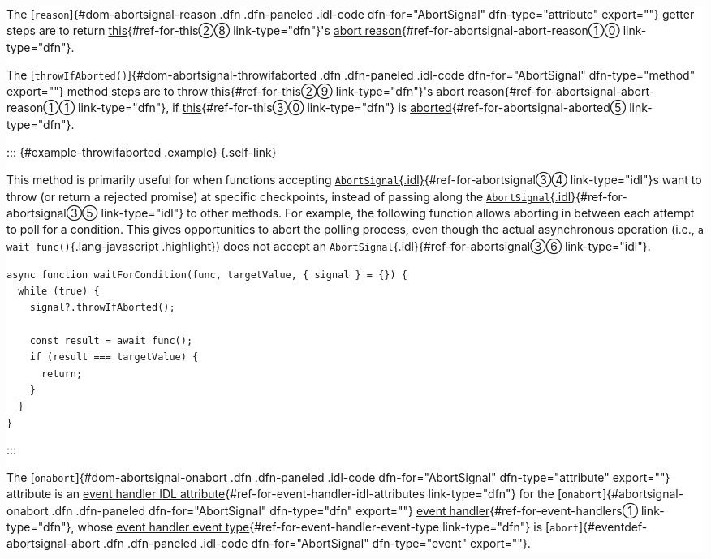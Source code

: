 The [`reason`]{#dom-abortsignal-reason .dfn .dfn-paneled .idl-code
dfn-for="AbortSignal" dfn-type="attribute" export=""} getter steps are
to return [this](https://webidl.spec.whatwg.org/#this){#ref-for-this②⑧
link-type="dfn"}'s [abort
reason](#abortsignal-abort-reason){#ref-for-abortsignal-abort-reason①⓪
link-type="dfn"}.

The [`throwIfAborted()`]{#dom-abortsignal-throwifaborted .dfn
.dfn-paneled .idl-code dfn-for="AbortSignal" dfn-type="method"
export=""} method steps are to throw
[this](https://webidl.spec.whatwg.org/#this){#ref-for-this②⑨
link-type="dfn"}'s [abort
reason](#abortsignal-abort-reason){#ref-for-abortsignal-abort-reason①①
link-type="dfn"}, if
[this](https://webidl.spec.whatwg.org/#this){#ref-for-this③⓪
link-type="dfn"} is
[aborted](#abortsignal-aborted){#ref-for-abortsignal-aborted⑤
link-type="dfn"}.

::: {#example-throwifaborted .example}
[](#example-throwifaborted){.self-link}

This method is primarily useful for when functions accepting
[`AbortSignal`{.idl}](#abortsignal){#ref-for-abortsignal③④
link-type="idl"}s want to throw (or return a rejected promise) at
specific checkpoints, instead of passing along the
[`AbortSignal`{.idl}](#abortsignal){#ref-for-abortsignal③⑤
link-type="idl"} to other methods. For example, the following function
allows aborting in between each attempt to poll for a condition. This
gives opportunities to abort the polling process, even though the actual
asynchronous operation (i.e., `await func()`{.lang-javascript
.highlight}) does not accept an
[`AbortSignal`{.idl}](#abortsignal){#ref-for-abortsignal③⑥
link-type="idl"}.

``` {.lang-javascript .highlight}
async function waitForCondition(func, targetValue, { signal } = {}) {
  while (true) {
    signal?.throwIfAborted();

    const result = await func();
    if (result === targetValue) {
      return;
    }
  }
}
```
:::

The [`onabort`]{#dom-abortsignal-onabort .dfn .dfn-paneled .idl-code
dfn-for="AbortSignal" dfn-type="attribute" export=""} attribute is an
[event handler IDL
attribute](https://html.spec.whatwg.org/multipage/webappapis.html#event-handler-idl-attributes){#ref-for-event-handler-idl-attributes
link-type="dfn"} for the [`onabort`]{#abortsignal-onabort .dfn
.dfn-paneled dfn-for="AbortSignal" dfn-type="dfn" export=""} [event
handler](https://html.spec.whatwg.org/multipage/webappapis.html#event-handlers){#ref-for-event-handlers①
link-type="dfn"}, whose [event handler event
type](https://html.spec.whatwg.org/multipage/webappapis.html#event-handler-event-type){#ref-for-event-handler-event-type
link-type="dfn"} is [`abort`]{#eventdef-abortsignal-abort .dfn
.dfn-paneled .idl-code dfn-for="AbortSignal" dfn-type="event"
export=""}.
